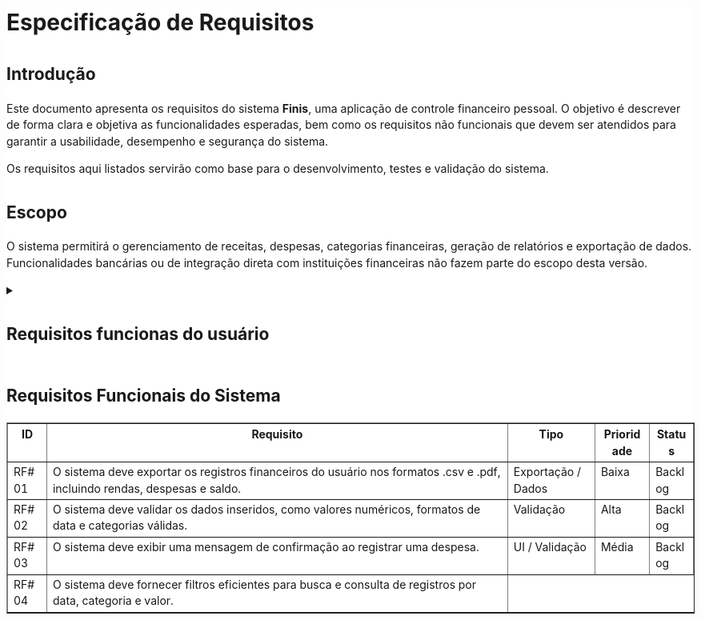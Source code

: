# Especificação de Requisitos

## Introdução

Este documento apresenta os requisitos do sistema **Finis**, uma aplicação de controle financeiro pessoal. O objetivo é descrever de forma clara e objetiva as funcionalidades esperadas, bem como os requisitos não funcionais que devem ser atendidos para garantir a usabilidade, desempenho e segurança do sistema.

Os requisitos aqui listados servirão como base para o desenvolvimento, testes e validação do sistema.

## Escopo

O sistema permitirá o gerenciamento de receitas, despesas, categorias financeiras, geração de relatórios e exportação de dados. Funcionalidades bancárias ou de integração direta com instituições financeiras não fazem parte do escopo desta versão.

<details><summary>  <h2>Requisitos funcionas do usuário </h2>  </summary></details>





## Requisitos  Funcionais do Sistema

 <table border="1" cellspacing="0" cellpadding="8">
  <thead>
    <tr>
      <th>ID</th>
      <th>Requisito</th>
      <th>Tipo</th>
      <th>Prioridade</th>
      <th>Status</th>
    </tr>
  </thead>
  <tbody>
    <tr>
      <td>RF#01</td>
      <td>O sistema deve exportar os registros financeiros do usuário nos formatos .csv e .pdf, incluindo rendas, despesas e saldo.</td>
      <td>Exportação / Dados</td>
      <td>Baixa</td>
      <td>Backlog</td>
    </tr>
    <tr>
      <td>RF#02</td>
      <td>O sistema deve validar os dados inseridos, como valores numéricos, formatos de data e categorias válidas.</td>
      <td>Validação</td>
      <td>Alta</td>
      <td>Backlog</td>
    </tr>
    <tr>
      <td>RF#03</td>
      <td>O sistema deve exibir uma mensagem de confirmação ao registrar uma despesa.</td>
      <td>UI / Validação</td>
      <td>Média</td>
      <td>Backlog</td>
    </tr>
    <tr>
      <td>RF#04</td>
      <td>O sistema deve fornecer filtros eficientes para busca e consulta de registros por data, categoria e valor.</td>